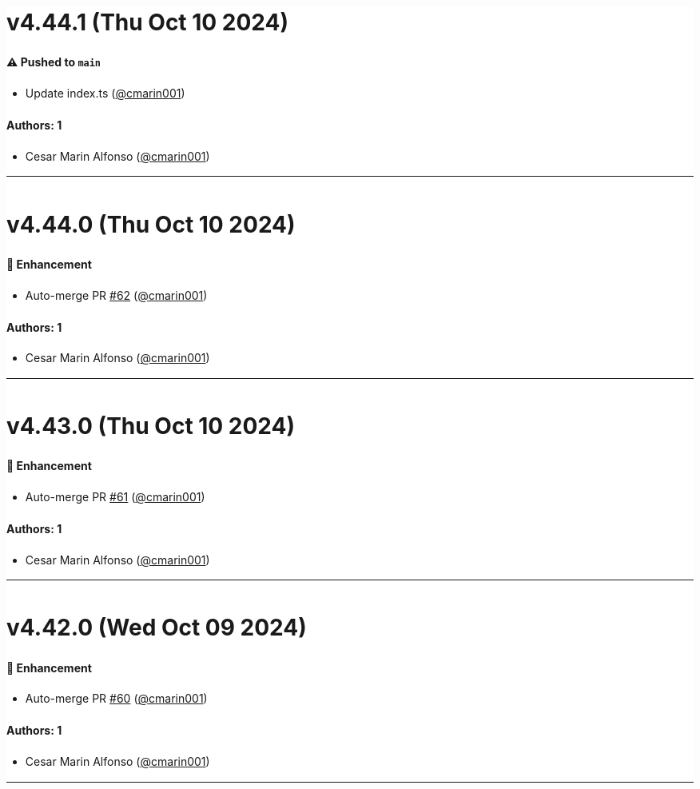 # v4.44.1 (Thu Oct 10 2024)

#### ⚠️ Pushed to `main`

- Update index.ts ([@cmarin001](https://github.com/cmarin001))

#### Authors: 1

- Cesar Marin Alfonso ([@cmarin001](https://github.com/cmarin001))

---

# v4.44.0 (Thu Oct 10 2024)

#### 🚀 Enhancement

- Auto-merge PR [#62](https://github.com/selsa-inube/inubekit-button/pull/62) ([@cmarin001](https://github.com/cmarin001))

#### Authors: 1

- Cesar Marin Alfonso ([@cmarin001](https://github.com/cmarin001))

---

# v4.43.0 (Thu Oct 10 2024)

#### 🚀 Enhancement

- Auto-merge PR [#61](https://github.com/selsa-inube/inubekit-button/pull/61) ([@cmarin001](https://github.com/cmarin001))

#### Authors: 1

- Cesar Marin Alfonso ([@cmarin001](https://github.com/cmarin001))

---

# v4.42.0 (Wed Oct 09 2024)

#### 🚀 Enhancement

- Auto-merge PR [#60](https://github.com/selsa-inube/inubekit-button/pull/60) ([@cmarin001](https://github.com/cmarin001))

#### Authors: 1

- Cesar Marin Alfonso ([@cmarin001](https://github.com/cmarin001))

---
